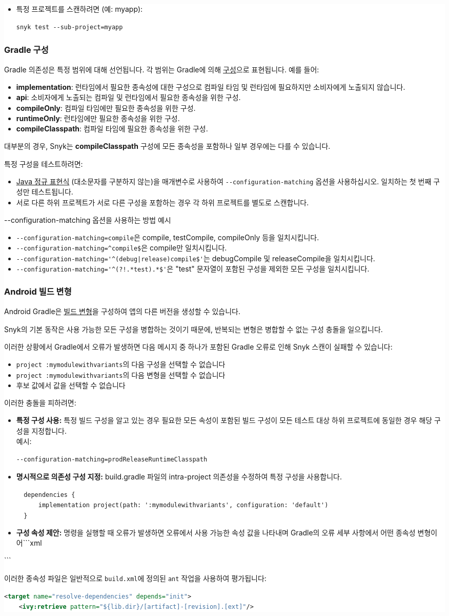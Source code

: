 *   특정 프로젝트를 스캔하려면 (예: myapp):

    ```
    snyk test --sub-project=myapp
    ```

### Gradle 구성

Gradle 의존성은 특정 범위에 대해 선언됩니다. 각 범위는 Gradle에 의해 [구성](https://docs.gradle.org/current/userguide/declaring_dependencies.html#sec:what-are-dependency-configurations)으로 표현됩니다. 예를 들어:

* **implementation**: 런타임에서 필요한 종속성에 대한 구성으로 컴파일 타임 및 런타임에 필요하지만 소비자에게 노출되지 않습니다.
* **api**: 소비자에게 노출되는 컴파일 및 런타임에서 필요한 종속성을 위한 구성.
* **compileOnly**: 컴파일 타임에만 필요한 종속성을 위한 구성.
* **runtimeOnly**: 런타임에만 필요한 종속성을 위한 구성.
* **compileClasspath**: 컴파일 타임에 필요한 종속성을 위한 구성.

대부분의 경우, Snyk는 **compileClasspath** 구성에 모든 종속성을 포함하나 일부 경우에는 다를 수 있습니다.

특정 구성을 테스트하려면:

* [Java 정규 표현식](https://docs.oracle.com/javase/tutorial/essential/regex/) (대소문자를 구분하지 않는)을 매개변수로 사용하여 `--configuration-matching` 옵션을 사용하십시오. 일치하는 첫 번째 구성만 테스트됩니다.
* 서로 다른 하위 프로젝트가 서로 다른 구성을 포함하는 경우 각 하위 프로젝트를 별도로 스캔합니다.

--configuration-matching 옵션을 사용하는 방법 예시

* `--configuration-matching=compile`은 compile, testCompile, compileOnly 등을 일치시킵니다.
* `--configuration-matching=^compile$`은 compile만 일치시킵니다.
* `--configuration-matching='^(debug|release)compile$'`는 debugCompile 및 releaseCompile을 일치시킵니다.
* `--configuration-matching='^(?!.*test).*$'`은 "test" 문자열이 포함된 구성을 제외한 모든 구성을 일치시킵니다.

### Android 빌드 변형

Android Gradle은 [빌드 변형](https://developer.android.com/studio/build/build-variants)을 구성하여 앱의 다른 버전을 생성할 수 있습니다.

Snyk의 기본 동작은 사용 가능한 모든 구성을 병합하는 것이기 때문에, 반복되는 변형은 병합할 수 없는 구성 충돌을 일으킵니다.

이러한 상황에서 Gradle에서 오류가 발생하면 다음 메시지 중 하나가 포함된 Gradle 오류로 인해 Snyk 스캔이 실패할 수 있습니다:

* `project :mymodulewithvariants`의 다음 구성을 선택할 수 없습니다
* `project :mymodulewithvariants`의 다음 변형을 선택할 수 없습니다
* 후보 값에서 값을 선택할 수 없습니다

이러한 충돌을 피하려면:

*   **특정 구성 사용:** 특정 빌드 구성을 알고 있는 경우 필요한 모든 속성이 포함된 빌드 구성이 모든 테스트 대상 하위 프로젝트에 동일한 경우 해당 구성을 지정합니다.\
    예시:

    ```
    --configuration-matching=prodReleaseRuntimeClasspath
    ```
*   **명시적으로 의존성 구성 지정:** build.gradle 파일의 intra-project 의존성을 수정하여 특정 구성을 사용합니다.

    ```
      dependencies {
          implementation project(path: ':mymodulewithvariants', configuration: 'default')
      }
    ```
*   **구성 속성 제안:** 명령을 실행할 때 오류가 발생하면 오류에서 사용 가능한 속성 값을 나타내며 Gradle의 오류 세부 사항에서 어떤 종속성 변형이 어```xml
<dependency org="junit" name="junit" rev="4.12" conf="default"/>
    </dependencies>
</ivy-module>
```

이러한 종속성 파일은 일반적으로 `build.xml`에 정의된 `ant` 작업을 사용하여 평가됩니다:

```xml
<target name="resolve-dependencies" depends="init">
    <ivy:retrieve pattern="${lib.dir}/[artifact]-[revision].[ext]"/>
```